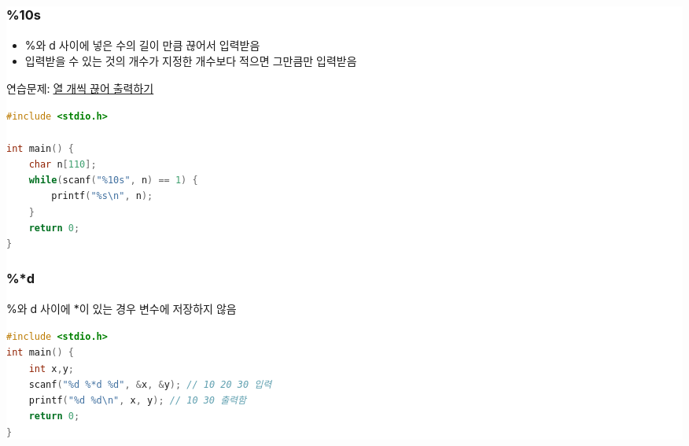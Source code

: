 ### %10s

- %와 d 사이에 넣은 수의 길이 만큼 끊어서 입력받음
- 입력받을 수 있는 것의 개수가 지정한 개수보다 적으면 그만큼만 입력받음

연습문제: [열 개씩 끊어 출력하기](https://www.acmicpc.net/problem/11721)

```c
#include <stdio.h>

int main() {
    char n[110];
    while(scanf("%10s", n) == 1) {
        printf("%s\n", n);
    }
    return 0;
}
```

### %*d

%와 d 사이에 *이 있는 경우 변수에 저장하지 않음

```c
#include <stdio.h>
int main() {
	int x,y;
	scanf("%d %*d %d", &x, &y); // 10 20 30 입력
	printf("%d %d\n", x, y); // 10 30 출력함
	return 0;
}
```